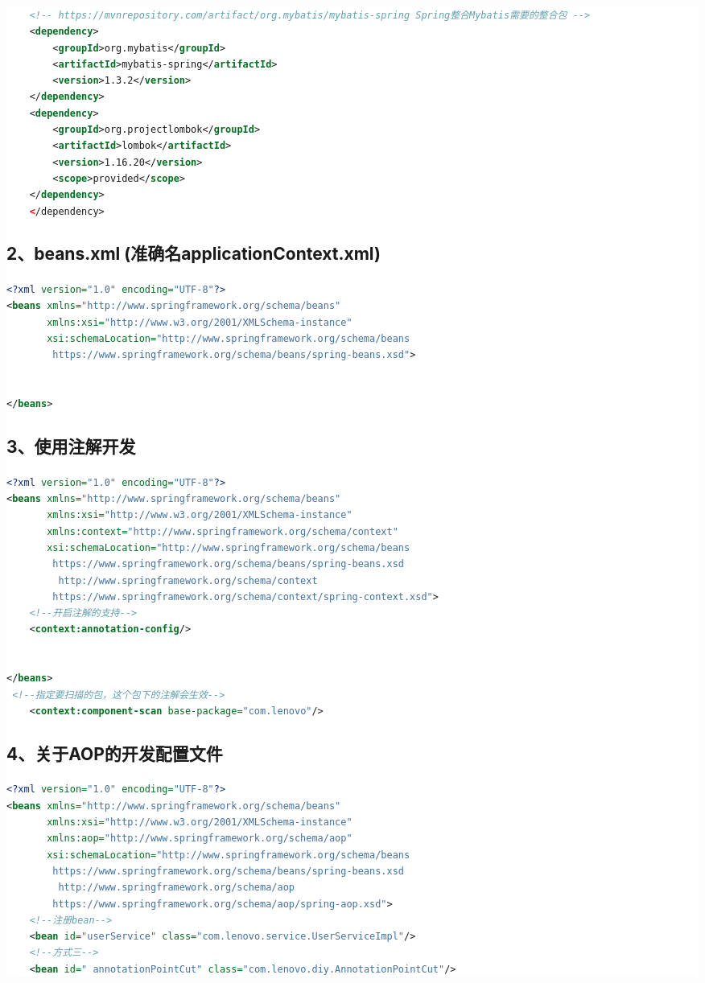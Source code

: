 ```xml
    <!-- https://mvnrepository.com/artifact/org.mybatis/mybatis-spring Spring整合Mybatis需要的整合包 -->
    <dependency>
        <groupId>org.mybatis</groupId>
        <artifactId>mybatis-spring</artifactId>
        <version>1.3.2</version>
    </dependency>
	<dependency>
		<groupId>org.projectlombok</groupId>
		<artifactId>lombok</artifactId>
		<version>1.16.20</version>
		<scope>provided</scope>
	</dependency>
	</dependency>
```

## 2、beans.xml (准确名applicationContext.xml)

```xml
<?xml version="1.0" encoding="UTF-8"?>
<beans xmlns="http://www.springframework.org/schema/beans"
       xmlns:xsi="http://www.w3.org/2001/XMLSchema-instance"
       xsi:schemaLocation="http://www.springframework.org/schema/beans
        https://www.springframework.org/schema/beans/spring-beans.xsd">

    
</beans>
```

## 3、使用注解开发

```xml
<?xml version="1.0" encoding="UTF-8"?>
<beans xmlns="http://www.springframework.org/schema/beans"
       xmlns:xsi="http://www.w3.org/2001/XMLSchema-instance"
       xmlns:context="http://www.springframework.org/schema/context"
       xsi:schemaLocation="http://www.springframework.org/schema/beans
        https://www.springframework.org/schema/beans/spring-beans.xsd
         http://www.springframework.org/schema/context
        https://www.springframework.org/schema/context/spring-context.xsd">
    <!--开启注解的支持-->
    <context:annotation-config/>
    

</beans>
 <!--指定要扫描的包，这个包下的注解会生效-->
    <context:component-scan base-package="com.lenovo"/>
```

## 4、关于AOP的开发配置文件

```xml
<?xml version="1.0" encoding="UTF-8"?>
<beans xmlns="http://www.springframework.org/schema/beans"
       xmlns:xsi="http://www.w3.org/2001/XMLSchema-instance"
       xmlns:aop="http://www.springframework.org/schema/aop"
       xsi:schemaLocation="http://www.springframework.org/schema/beans
        https://www.springframework.org/schema/beans/spring-beans.xsd
         http://www.springframework.org/schema/aop
        https://www.springframework.org/schema/aop/spring-aop.xsd">
    <!--注册bean-->
    <bean id="userService" class="com.lenovo.service.UserServiceImpl"/>
    <!--方式三-->
    <bean id=" annotationPointCut" class="com.lenovo.diy.AnnotationPointCut"/>
```